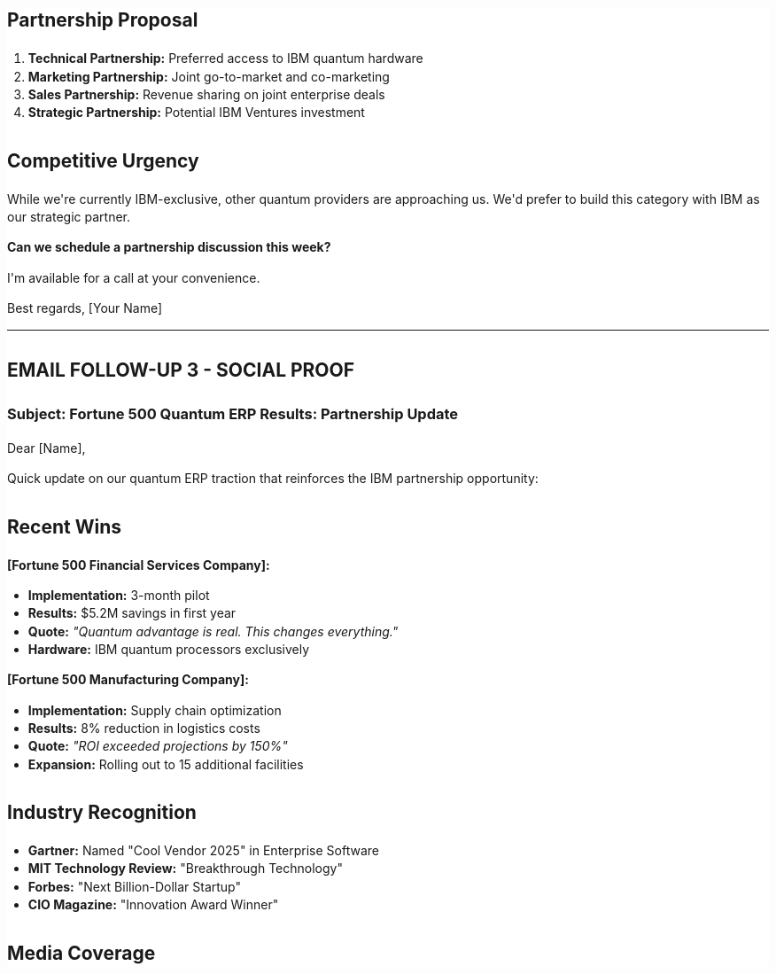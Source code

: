 ## **Partnership Proposal**

1. **Technical Partnership:** Preferred access to IBM quantum hardware
2. **Marketing Partnership:** Joint go-to-market and co-marketing
3. **Sales Partnership:** Revenue sharing on joint enterprise deals
4. **Strategic Partnership:** Potential IBM Ventures investment

## **Competitive Urgency**

While we're currently IBM-exclusive, other quantum providers are approaching us. We'd prefer to build this category with IBM as our strategic partner.

**Can we schedule a partnership discussion this week?**

I'm available for a call at your convenience.

Best regards,
[Your Name]

---

## **EMAIL FOLLOW-UP 3 - SOCIAL PROOF**

### **Subject:** Fortune 500 Quantum ERP Results: Partnership Update

Dear [Name],

Quick update on our quantum ERP traction that reinforces the IBM partnership opportunity:

## **Recent Wins**

**[Fortune 500 Financial Services Company]:**
- **Implementation:** 3-month pilot
- **Results:** $5.2M savings in first year
- **Quote:** *"Quantum advantage is real. This changes everything."*
- **Hardware:** IBM quantum processors exclusively

**[Fortune 500 Manufacturing Company]:**
- **Implementation:** Supply chain optimization
- **Results:** 8% reduction in logistics costs
- **Quote:** *"ROI exceeded projections by 150%"*
- **Expansion:** Rolling out to 15 additional facilities

## **Industry Recognition**

- **Gartner:** Named "Cool Vendor 2025" in Enterprise Software
- **MIT Technology Review:** "Breakthrough Technology"
- **Forbes:** "Next Billion-Dollar Startup"
- **CIO Magazine:** "Innovation Award Winner"

## **Media Coverage**
